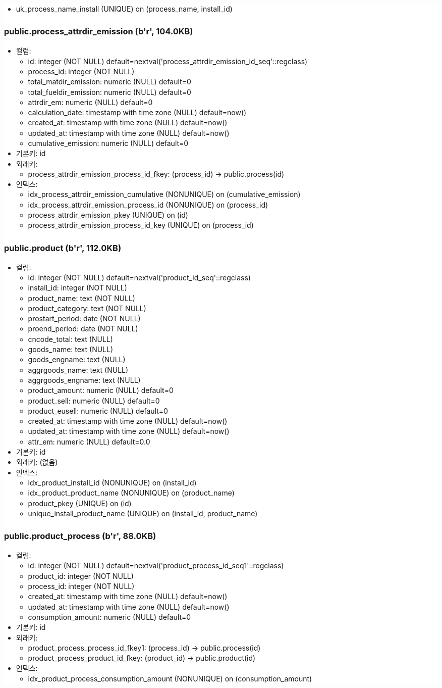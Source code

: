   - uk_process_name_install (UNIQUE) on (process_name, install_id)

### public.process_attrdir_emission (b'r', 104.0KB)
- 컬럼:
  - id: integer (NOT NULL) default=nextval('process_attrdir_emission_id_seq'::regclass)
  - process_id: integer (NOT NULL)
  - total_matdir_emission: numeric (NULL) default=0
  - total_fueldir_emission: numeric (NULL) default=0
  - attrdir_em: numeric (NULL) default=0
  - calculation_date: timestamp with time zone (NULL) default=now()
  - created_at: timestamp with time zone (NULL) default=now()
  - updated_at: timestamp with time zone (NULL) default=now()
  - cumulative_emission: numeric (NULL) default=0
- 기본키: id
- 외래키:
  - process_attrdir_emission_process_id_fkey: (process_id) -> public.process(id)
- 인덱스:
  - idx_process_attrdir_emission_cumulative (NONUNIQUE) on (cumulative_emission)
  - idx_process_attrdir_emission_process_id (NONUNIQUE) on (process_id)
  - process_attrdir_emission_pkey (UNIQUE) on (id)
  - process_attrdir_emission_process_id_key (UNIQUE) on (process_id)

### public.product (b'r', 112.0KB)
- 컬럼:
  - id: integer (NOT NULL) default=nextval('product_id_seq'::regclass)
  - install_id: integer (NOT NULL)
  - product_name: text (NOT NULL)
  - product_category: text (NOT NULL)
  - prostart_period: date (NOT NULL)
  - proend_period: date (NOT NULL)
  - cncode_total: text (NULL)
  - goods_name: text (NULL)
  - goods_engname: text (NULL)
  - aggrgoods_name: text (NULL)
  - aggrgoods_engname: text (NULL)
  - product_amount: numeric (NULL) default=0
  - product_sell: numeric (NULL) default=0
  - product_eusell: numeric (NULL) default=0
  - created_at: timestamp with time zone (NULL) default=now()
  - updated_at: timestamp with time zone (NULL) default=now()
  - attr_em: numeric (NULL) default=0.0
- 기본키: id
- 외래키: (없음)
- 인덱스:
  - idx_product_install_id (NONUNIQUE) on (install_id)
  - idx_product_product_name (NONUNIQUE) on (product_name)
  - product_pkey (UNIQUE) on (id)
  - unique_install_product_name (UNIQUE) on (install_id, product_name)

### public.product_process (b'r', 88.0KB)
- 컬럼:
  - id: integer (NOT NULL) default=nextval('product_process_id_seq1'::regclass)
  - product_id: integer (NOT NULL)
  - process_id: integer (NOT NULL)
  - created_at: timestamp with time zone (NULL) default=now()
  - updated_at: timestamp with time zone (NULL) default=now()
  - consumption_amount: numeric (NULL) default=0
- 기본키: id
- 외래키:
  - product_process_process_id_fkey1: (process_id) -> public.process(id)
  - product_process_product_id_fkey: (product_id) -> public.product(id)
- 인덱스:
  - idx_product_process_consumption_amount (NONUNIQUE) on (consumption_amount)